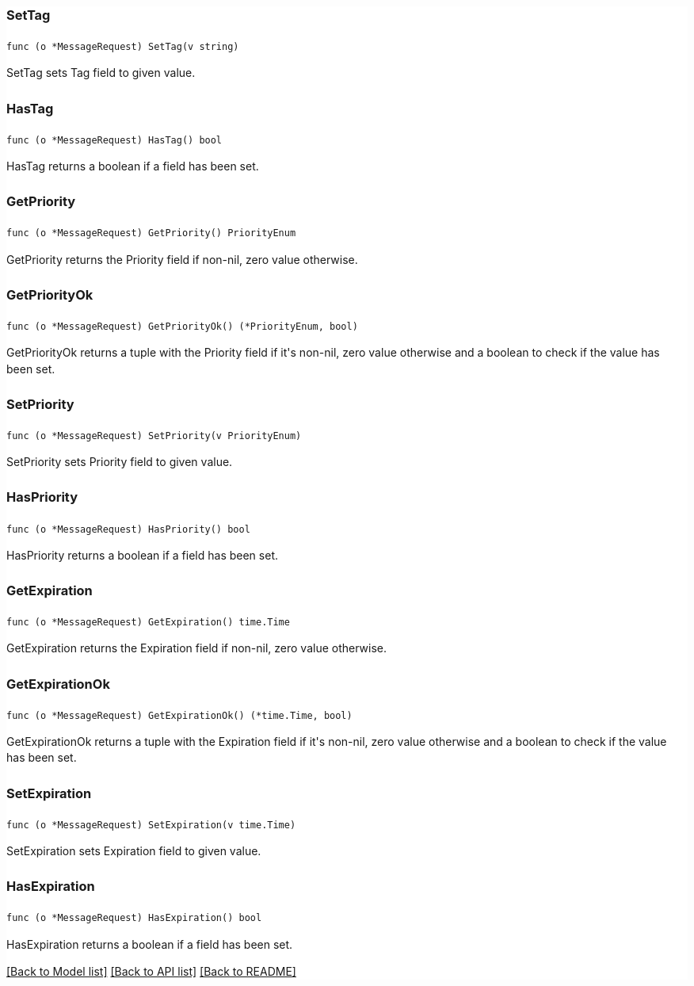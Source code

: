 ### SetTag

`func (o *MessageRequest) SetTag(v string)`

SetTag sets Tag field to given value.

### HasTag

`func (o *MessageRequest) HasTag() bool`

HasTag returns a boolean if a field has been set.

### GetPriority

`func (o *MessageRequest) GetPriority() PriorityEnum`

GetPriority returns the Priority field if non-nil, zero value otherwise.

### GetPriorityOk

`func (o *MessageRequest) GetPriorityOk() (*PriorityEnum, bool)`

GetPriorityOk returns a tuple with the Priority field if it's non-nil, zero value otherwise
and a boolean to check if the value has been set.

### SetPriority

`func (o *MessageRequest) SetPriority(v PriorityEnum)`

SetPriority sets Priority field to given value.

### HasPriority

`func (o *MessageRequest) HasPriority() bool`

HasPriority returns a boolean if a field has been set.

### GetExpiration

`func (o *MessageRequest) GetExpiration() time.Time`

GetExpiration returns the Expiration field if non-nil, zero value otherwise.

### GetExpirationOk

`func (o *MessageRequest) GetExpirationOk() (*time.Time, bool)`

GetExpirationOk returns a tuple with the Expiration field if it's non-nil, zero value otherwise
and a boolean to check if the value has been set.

### SetExpiration

`func (o *MessageRequest) SetExpiration(v time.Time)`

SetExpiration sets Expiration field to given value.

### HasExpiration

`func (o *MessageRequest) HasExpiration() bool`

HasExpiration returns a boolean if a field has been set.


[[Back to Model list]](../README.md#documentation-for-models) [[Back to API list]](../README.md#documentation-for-api-endpoints) [[Back to README]](../README.md)


